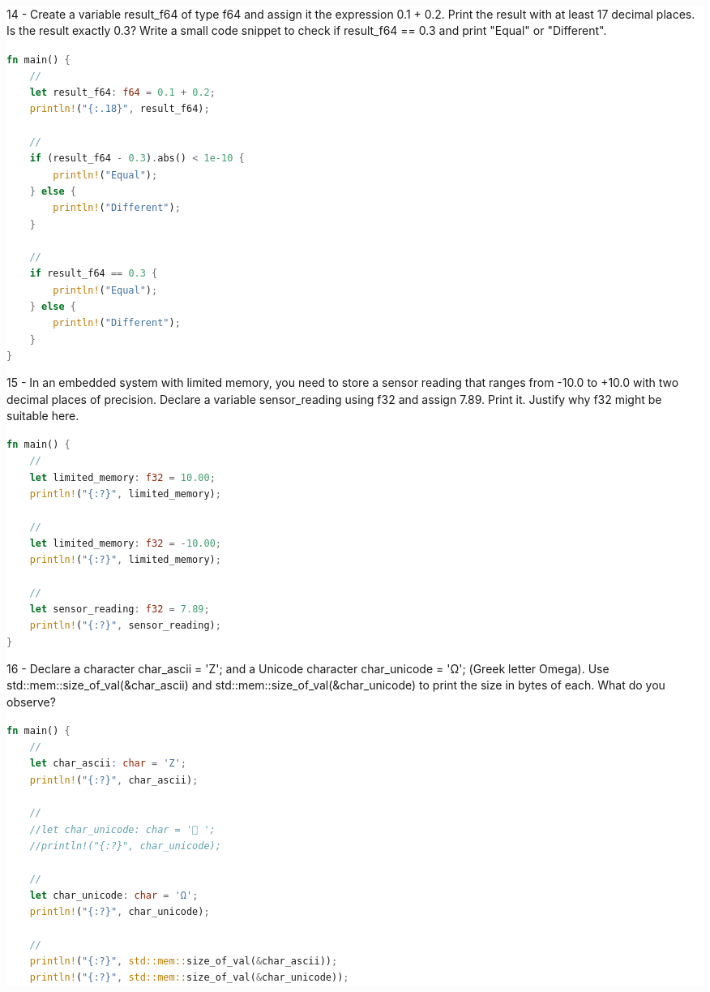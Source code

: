14 - Create a variable result_f64 of type f64 and assign it the expression 0.1 + 0.2. Print the result with at least 17 decimal places. Is the result exactly 0.3? Write a small code snippet to check if result_f64 == 0.3 and print "Equal" or "Different".

```rust
fn main() {
    //
    let result_f64: f64 = 0.1 + 0.2;
    println!("{:.18}", result_f64);

    //
    if (result_f64 - 0.3).abs() < 1e-10 {
        println!("Equal");
    } else {
        println!("Different");
    }

    //
    if result_f64 == 0.3 {
        println!("Equal");
    } else {
        println!("Different");
    }
}
```

15 - In an embedded system with limited memory, you need to store a sensor reading that ranges from -10.0 to +10.0 with two decimal places of precision. Declare a variable sensor_reading using f32 and assign 7.89. Print it. Justify why f32 might be suitable here.

```rust
fn main() {
    //
    let limited_memory: f32 = 10.00;
    println!("{:?}", limited_memory);

    //
    let limited_memory: f32 = -10.00;
    println!("{:?}", limited_memory);

    //
    let sensor_reading: f32 = 7.89;
    println!("{:?}", sensor_reading);
}
```

16 - Declare a character char_ascii = 'Z'; and a Unicode character char_unicode = 'Ω'; (Greek letter Omega). Use std::mem::size_of_val(&char_ascii) and std::mem::size_of_val(&char_unicode) to print the size in bytes of each. What do you observe?

```rust
fn main() {
    //
    let char_ascii: char = 'Z';
    println!("{:?}", char_ascii);

    //
    //let char_unicode: char = ' ';
    //println!("{:?}", char_unicode);

    //
    let char_unicode: char = 'Ω';
    println!("{:?}", char_unicode);

    //
    println!("{:?}", std::mem::size_of_val(&char_ascii));
    println!("{:?}", std::mem::size_of_val(&char_unicode));
```